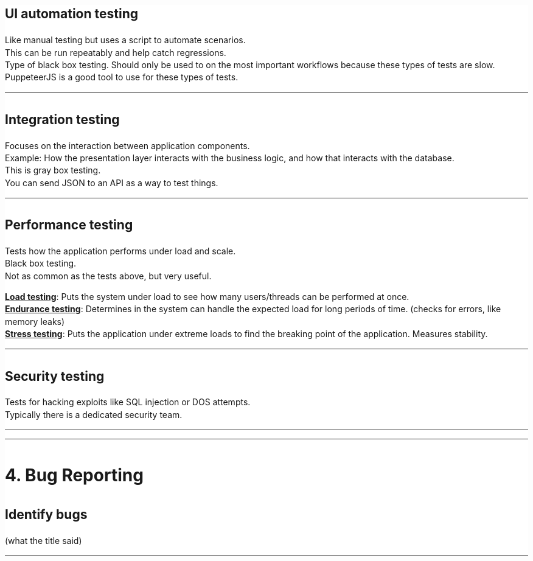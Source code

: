 
## UI automation testing

Like manual testing but uses a script to automate scenarios.  
This can be run repeatably and help catch regressions.  
Type of black box testing. Should only be used to on the most important workflows because these types of tests are slow.  
PuppeteerJS is a good tool to use for these types of tests.

---

## Integration testing

Focuses on the interaction between application components.  
Example: How the presentation layer interacts with the business logic, and how that interacts with the database.  
This is gray box testing.  
You can send JSON to an API as a way to test things.

---

## Performance testing

Tests how the application performs under load and scale.  
Black box testing.  
Not as common as the tests above, but very useful.

<u>**Load testing**</u>: Puts the system under load to see how many users/threads can be performed at once.  
<u>**Endurance testing**</u>: Determines in the system can handle the expected load for long periods of time. (checks for errors, like memory leaks)  
<u>**Stress testing**</u>: Puts the application under extreme loads to find the breaking point of the application. Measures stability.

---

## Security testing

Tests for hacking exploits like SQL injection or DOS attempts.  
Typically there is a dedicated security team.

---

---

# 4. Bug Reporting

## Identify bugs

(what the title said)

---